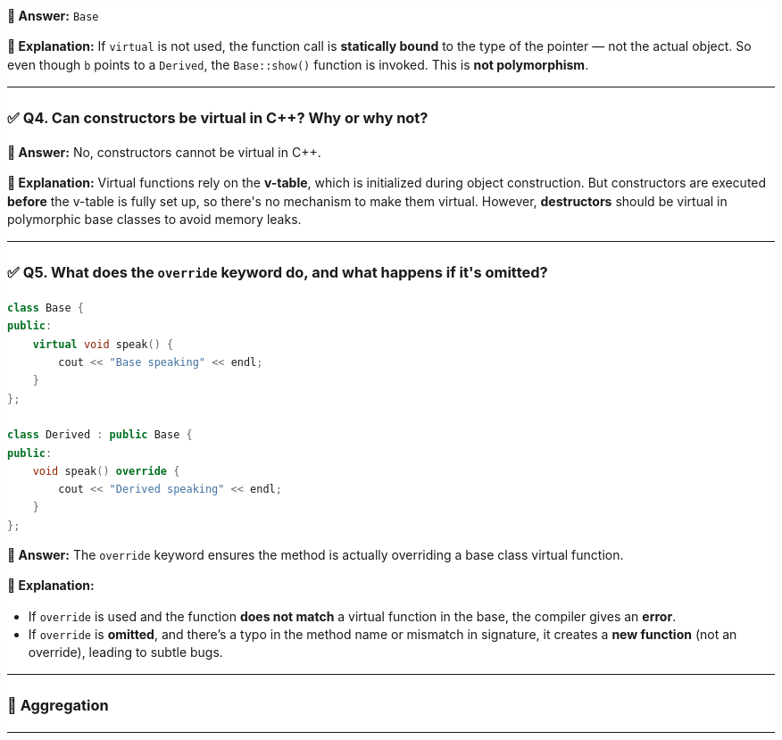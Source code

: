 **🧠 Answer:** `Base`

**📘 Explanation:**
If `virtual` is not used, the function call is **statically bound** to the type of the pointer — not the actual object. So even though `b` points to a `Derived`, the `Base::show()` function is invoked. This is **not polymorphism**.

---

### ✅ **Q4. Can constructors be virtual in C++? Why or why not?**

**🧠 Answer:** No, constructors cannot be virtual in C++.

**📘 Explanation:**
Virtual functions rely on the **v-table**, which is initialized during object construction. But constructors are executed **before** the v-table is fully set up, so there's no mechanism to make them virtual.
However, **destructors** should be virtual in polymorphic base classes to avoid memory leaks.

---

### ✅ **Q5. What does the `override` keyword do, and what happens if it's omitted?**

```cpp
class Base {
public:
    virtual void speak() {
        cout << "Base speaking" << endl;
    }
};

class Derived : public Base {
public:
    void speak() override {
        cout << "Derived speaking" << endl;
    }
};
```

**🧠 Answer:**
The `override` keyword ensures the method is actually overriding a base class virtual function.

**📘 Explanation:**

* If `override` is used and the function **does not match** a virtual function in the base, the compiler gives an **error**.
* If `override` is **omitted**, and there’s a typo in the method name or mismatch in signature, it creates a **new function** (not an override), leading to subtle bugs.

---

### 🧩 **Aggregation**

---